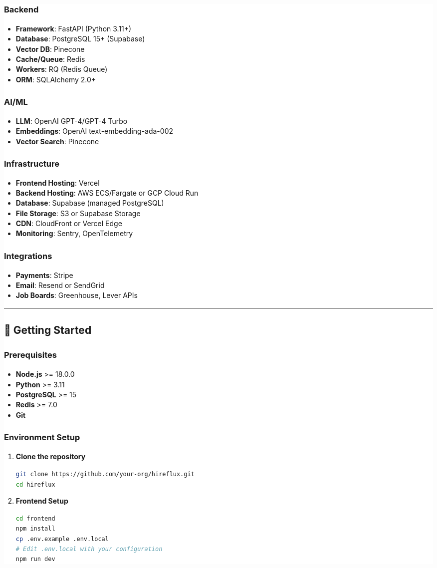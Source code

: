 ### Backend
- **Framework**: FastAPI (Python 3.11+)
- **Database**: PostgreSQL 15+ (Supabase)
- **Vector DB**: Pinecone
- **Cache/Queue**: Redis
- **Workers**: RQ (Redis Queue)
- **ORM**: SQLAlchemy 2.0+

### AI/ML
- **LLM**: OpenAI GPT-4/GPT-4 Turbo
- **Embeddings**: OpenAI text-embedding-ada-002
- **Vector Search**: Pinecone

### Infrastructure
- **Frontend Hosting**: Vercel
- **Backend Hosting**: AWS ECS/Fargate or GCP Cloud Run
- **Database**: Supabase (managed PostgreSQL)
- **File Storage**: S3 or Supabase Storage
- **CDN**: CloudFront or Vercel Edge
- **Monitoring**: Sentry, OpenTelemetry

### Integrations
- **Payments**: Stripe
- **Email**: Resend or SendGrid
- **Job Boards**: Greenhouse, Lever APIs

---

## 🚀 Getting Started

### Prerequisites

- **Node.js** >= 18.0.0
- **Python** >= 3.11
- **PostgreSQL** >= 15
- **Redis** >= 7.0
- **Git**

### Environment Setup

1. **Clone the repository**
   ```bash
   git clone https://github.com/your-org/hireflux.git
   cd hireflux
   ```

2. **Frontend Setup**
   ```bash
   cd frontend
   npm install
   cp .env.example .env.local
   # Edit .env.local with your configuration
   npm run dev
   ```
